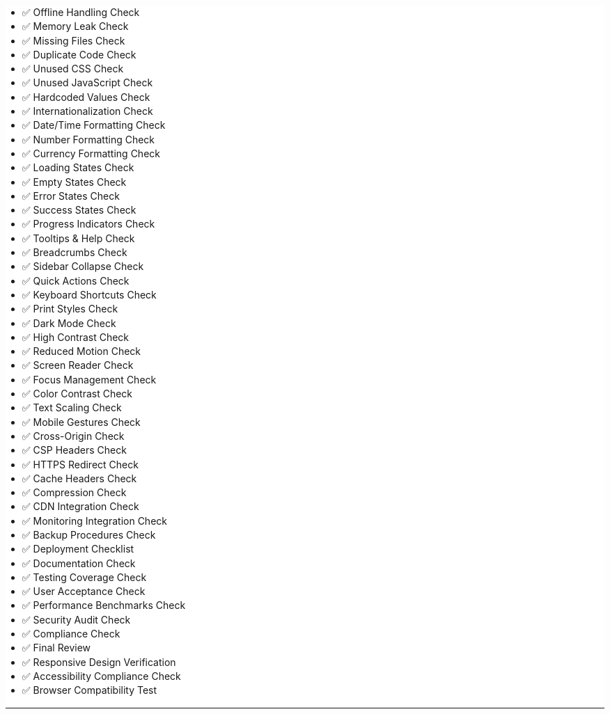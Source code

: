 - ✅ Offline Handling Check
- ✅ Memory Leak Check
- ✅ Missing Files Check
- ✅ Duplicate Code Check
- ✅ Unused CSS Check
- ✅ Unused JavaScript Check
- ✅ Hardcoded Values Check
- ✅ Internationalization Check
- ✅ Date/Time Formatting Check
- ✅ Number Formatting Check
- ✅ Currency Formatting Check
- ✅ Loading States Check
- ✅ Empty States Check
- ✅ Error States Check
- ✅ Success States Check
- ✅ Progress Indicators Check
- ✅ Tooltips & Help Check
- ✅ Breadcrumbs Check
- ✅ Sidebar Collapse Check
- ✅ Quick Actions Check
- ✅ Keyboard Shortcuts Check
- ✅ Print Styles Check
- ✅ Dark Mode Check
- ✅ High Contrast Check
- ✅ Reduced Motion Check
- ✅ Screen Reader Check
- ✅ Focus Management Check
- ✅ Color Contrast Check
- ✅ Text Scaling Check
- ✅ Mobile Gestures Check
- ✅ Cross-Origin Check
- ✅ CSP Headers Check
- ✅ HTTPS Redirect Check
- ✅ Cache Headers Check
- ✅ Compression Check
- ✅ CDN Integration Check
- ✅ Monitoring Integration Check
- ✅ Backup Procedures Check
- ✅ Deployment Checklist
- ✅ Documentation Check
- ✅ Testing Coverage Check
- ✅ User Acceptance Check
- ✅ Performance Benchmarks Check
- ✅ Security Audit Check
- ✅ Compliance Check
- ✅ Final Review
- ✅ Responsive Design Verification
- ✅ Accessibility Compliance Check
- ✅ Browser Compatibility Test

---
